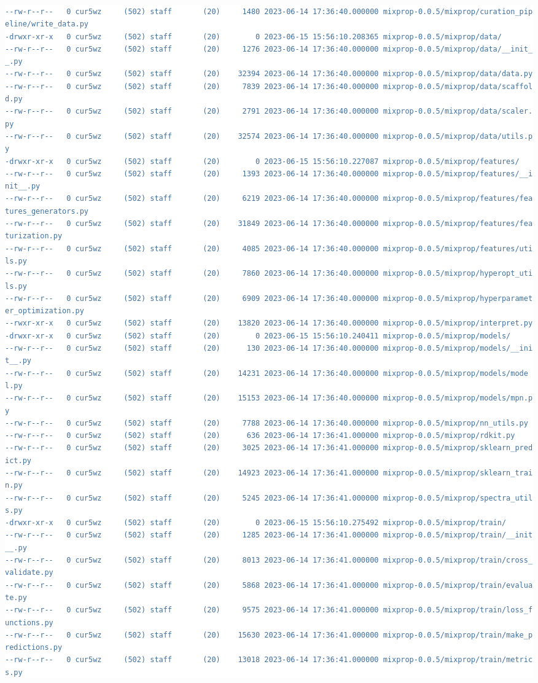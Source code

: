```diff
--rw-r--r--   0 cur5wz     (502) staff       (20)     1480 2023-06-14 17:36:40.000000 mixprop-0.0.5/mixprop/curation_pipeline/write_data.py
-drwxr-xr-x   0 cur5wz     (502) staff       (20)        0 2023-06-15 15:56:10.208365 mixprop-0.0.5/mixprop/data/
--rw-r--r--   0 cur5wz     (502) staff       (20)     1276 2023-06-14 17:36:40.000000 mixprop-0.0.5/mixprop/data/__init__.py
--rw-r--r--   0 cur5wz     (502) staff       (20)    32394 2023-06-14 17:36:40.000000 mixprop-0.0.5/mixprop/data/data.py
--rw-r--r--   0 cur5wz     (502) staff       (20)     7839 2023-06-14 17:36:40.000000 mixprop-0.0.5/mixprop/data/scaffold.py
--rw-r--r--   0 cur5wz     (502) staff       (20)     2791 2023-06-14 17:36:40.000000 mixprop-0.0.5/mixprop/data/scaler.py
--rw-r--r--   0 cur5wz     (502) staff       (20)    32574 2023-06-14 17:36:40.000000 mixprop-0.0.5/mixprop/data/utils.py
-drwxr-xr-x   0 cur5wz     (502) staff       (20)        0 2023-06-15 15:56:10.227087 mixprop-0.0.5/mixprop/features/
--rw-r--r--   0 cur5wz     (502) staff       (20)     1393 2023-06-14 17:36:40.000000 mixprop-0.0.5/mixprop/features/__init__.py
--rw-r--r--   0 cur5wz     (502) staff       (20)     6219 2023-06-14 17:36:40.000000 mixprop-0.0.5/mixprop/features/features_generators.py
--rw-r--r--   0 cur5wz     (502) staff       (20)    31849 2023-06-14 17:36:40.000000 mixprop-0.0.5/mixprop/features/featurization.py
--rw-r--r--   0 cur5wz     (502) staff       (20)     4085 2023-06-14 17:36:40.000000 mixprop-0.0.5/mixprop/features/utils.py
--rw-r--r--   0 cur5wz     (502) staff       (20)     7860 2023-06-14 17:36:40.000000 mixprop-0.0.5/mixprop/hyperopt_utils.py
--rw-r--r--   0 cur5wz     (502) staff       (20)     6909 2023-06-14 17:36:40.000000 mixprop-0.0.5/mixprop/hyperparameter_optimization.py
--rwxr-xr-x   0 cur5wz     (502) staff       (20)    13820 2023-06-14 17:36:40.000000 mixprop-0.0.5/mixprop/interpret.py
-drwxr-xr-x   0 cur5wz     (502) staff       (20)        0 2023-06-15 15:56:10.240411 mixprop-0.0.5/mixprop/models/
--rw-r--r--   0 cur5wz     (502) staff       (20)      130 2023-06-14 17:36:40.000000 mixprop-0.0.5/mixprop/models/__init__.py
--rw-r--r--   0 cur5wz     (502) staff       (20)    14231 2023-06-14 17:36:40.000000 mixprop-0.0.5/mixprop/models/model.py
--rw-r--r--   0 cur5wz     (502) staff       (20)    15153 2023-06-14 17:36:40.000000 mixprop-0.0.5/mixprop/models/mpn.py
--rw-r--r--   0 cur5wz     (502) staff       (20)     7788 2023-06-14 17:36:40.000000 mixprop-0.0.5/mixprop/nn_utils.py
--rw-r--r--   0 cur5wz     (502) staff       (20)      636 2023-06-14 17:36:41.000000 mixprop-0.0.5/mixprop/rdkit.py
--rw-r--r--   0 cur5wz     (502) staff       (20)     3025 2023-06-14 17:36:41.000000 mixprop-0.0.5/mixprop/sklearn_predict.py
--rw-r--r--   0 cur5wz     (502) staff       (20)    14923 2023-06-14 17:36:41.000000 mixprop-0.0.5/mixprop/sklearn_train.py
--rw-r--r--   0 cur5wz     (502) staff       (20)     5245 2023-06-14 17:36:41.000000 mixprop-0.0.5/mixprop/spectra_utils.py
-drwxr-xr-x   0 cur5wz     (502) staff       (20)        0 2023-06-15 15:56:10.275492 mixprop-0.0.5/mixprop/train/
--rw-r--r--   0 cur5wz     (502) staff       (20)     1285 2023-06-14 17:36:41.000000 mixprop-0.0.5/mixprop/train/__init__.py
--rw-r--r--   0 cur5wz     (502) staff       (20)     8013 2023-06-14 17:36:41.000000 mixprop-0.0.5/mixprop/train/cross_validate.py
--rw-r--r--   0 cur5wz     (502) staff       (20)     5868 2023-06-14 17:36:41.000000 mixprop-0.0.5/mixprop/train/evaluate.py
--rw-r--r--   0 cur5wz     (502) staff       (20)     9575 2023-06-14 17:36:41.000000 mixprop-0.0.5/mixprop/train/loss_functions.py
--rw-r--r--   0 cur5wz     (502) staff       (20)    15630 2023-06-14 17:36:41.000000 mixprop-0.0.5/mixprop/train/make_predictions.py
--rw-r--r--   0 cur5wz     (502) staff       (20)    13018 2023-06-14 17:36:41.000000 mixprop-0.0.5/mixprop/train/metrics.py
```